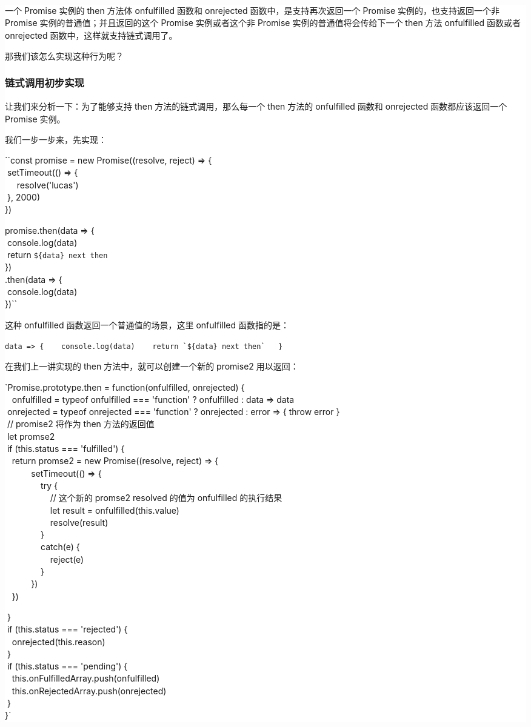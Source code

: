   

一个 Promise 实例的 then 方法体 onfulfilled 函数和 onrejected 函数中，是支持再次返回一个 Promise 实例的，也支持返回一个非 Promise 实例的普通值；并且返回的这个 Promise 实例或者这个非 Promise 实例的普通值将会传给下一个 then 方法 onfulfilled 函数或者 onrejected 函数中，这样就支持链式调用了。

那我们该怎么实现这种行为呢？

### 链式调用初步实现

让我们来分析一下：为了能够支持 then 方法的链式调用，那么每一个 then 方法的 onfulfilled 函数和 onrejected 函数都应该返回一个 Promise 实例。

我们一步一步来，先实现：

``const promise = new Promise((resolve, reject) => {  
 setTimeout(() => {  
     resolve('lucas')  
 }, 2000)  
})  
  
promise.then(data => {  
 console.log(data)  
 return `${data} next then`  
})  
.then(data => {  
 console.log(data)  
})``

这种 onfulfilled 函数返回一个普通值的场景，这里 onfulfilled 函数指的是：

``data => {  
 console.log(data)  
 return `${data} next then`  
}``

在我们上一讲实现的 then 方法中，就可以创建一个新的 promise2 用以返回：

`Promise.prototype.then = function(onfulfilled, onrejected) {  
   onfulfilled = typeof onfulfilled === 'function' ? onfulfilled : data => data  
 onrejected = typeof onrejected === 'function' ? onrejected : error => { throw error }  
 // promise2 将作为 then 方法的返回值  
 let promse2  
 if (this.status === 'fulfilled') {  
   return promse2 = new Promise((resolve, reject) => {  
           setTimeout(() => {  
               try {  
                   // 这个新的 promse2 resolved 的值为 onfulfilled 的执行结果  
                   let result = onfulfilled(this.value)  
                   resolve(result)  
               }  
               catch(e) {  
                   reject(e)  
               }  
           })  
   })  
  
 }  
 if (this.status === 'rejected') {  
   onrejected(this.reason)  
 }  
 if (this.status === 'pending') {  
   this.onFulfilledArray.push(onfulfilled)  
   this.onRejectedArray.push(onrejected)  
 }  
}`
